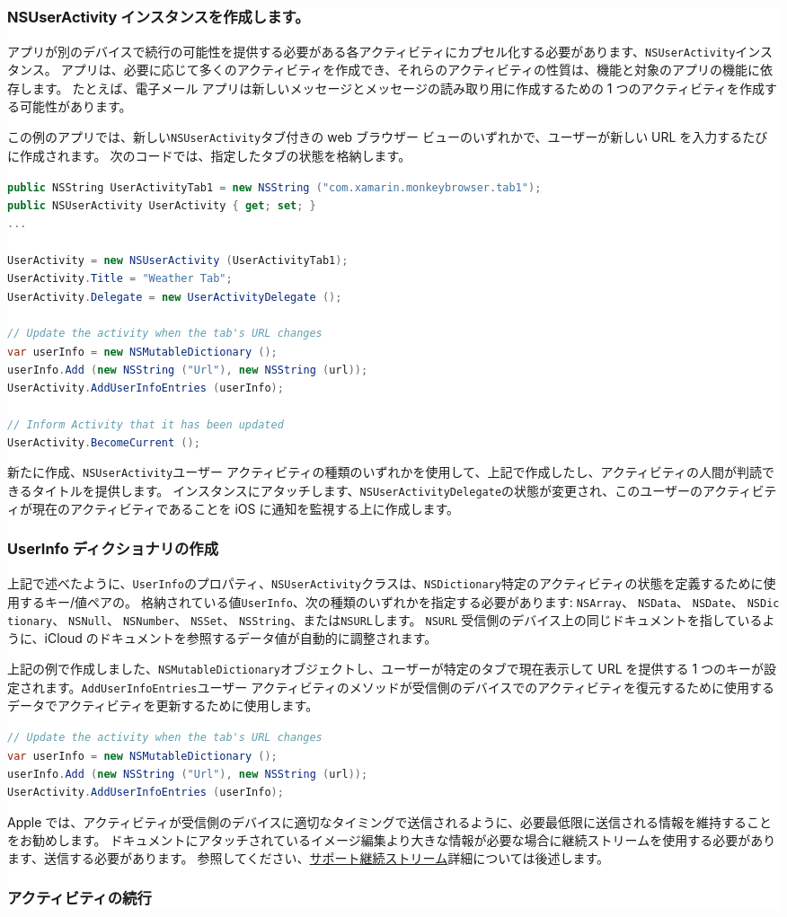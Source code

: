 ### <a name="creating-a-nsuseractivity-instance"></a>NSUserActivity インスタンスを作成します。

アプリが別のデバイスで続行の可能性を提供する必要がある各アクティビティにカプセル化する必要があります、`NSUserActivity`インスタンス。 アプリは、必要に応じて多くのアクティビティを作成でき、それらのアクティビティの性質は、機能と対象のアプリの機能に依存します。 たとえば、電子メール アプリは新しいメッセージとメッセージの読み取り用に作成するための 1 つのアクティビティを作成する可能性があります。

この例のアプリでは、新しい`NSUserActivity`タブ付きの web ブラウザー ビューのいずれかで、ユーザーが新しい URL を入力するたびに作成されます。 次のコードでは、指定したタブの状態を格納します。

```csharp
public NSString UserActivityTab1 = new NSString ("com.xamarin.monkeybrowser.tab1");
public NSUserActivity UserActivity { get; set; }
...

UserActivity = new NSUserActivity (UserActivityTab1);
UserActivity.Title = "Weather Tab";
UserActivity.Delegate = new UserActivityDelegate ();

// Update the activity when the tab's URL changes
var userInfo = new NSMutableDictionary ();
userInfo.Add (new NSString ("Url"), new NSString (url));
UserActivity.AddUserInfoEntries (userInfo);

// Inform Activity that it has been updated
UserActivity.BecomeCurrent ();
```

新たに作成、`NSUserActivity`ユーザー アクティビティの種類のいずれかを使用して、上記で作成したし、アクティビティの人間が判読できるタイトルを提供します。 インスタンスにアタッチします、`NSUserActivityDelegate`の状態が変更され、このユーザーのアクティビティが現在のアクティビティであることを iOS に通知を監視する上に作成します。

### <a name="populating-the-userinfo-dictionary"></a>UserInfo ディクショナリの作成

上記で述べたように、`UserInfo`のプロパティ、`NSUserActivity`クラスは、`NSDictionary`特定のアクティビティの状態を定義するために使用するキー/値ペアの。 格納されている値`UserInfo`、次の種類のいずれかを指定する必要があります: `NSArray`、 `NSData`、 `NSDate`、 `NSDictionary`、 `NSNull`、 `NSNumber`、 `NSSet`、 `NSString`、または`NSURL`します。 `NSURL` 受信側のデバイス上の同じドキュメントを指しているように、iCloud のドキュメントを参照するデータ値が自動的に調整されます。

上記の例で作成しました、`NSMutableDictionary`オブジェクトし、ユーザーが特定のタブで現在表示して URL を提供する 1 つのキーが設定されます。`AddUserInfoEntries`ユーザー アクティビティのメソッドが受信側のデバイスでのアクティビティを復元するために使用するデータでアクティビティを更新するために使用します。

```csharp
// Update the activity when the tab's URL changes
var userInfo = new NSMutableDictionary ();
userInfo.Add (new NSString ("Url"), new NSString (url));
UserActivity.AddUserInfoEntries (userInfo);
```

Apple では、アクティビティが受信側のデバイスに適切なタイミングで送信されるように、必要最低限に送信される情報を維持することをお勧めします。 ドキュメントにアタッチされているイメージ編集より大きな情報が必要な場合に継続ストリームを使用する必要があります、送信する必要があります。 参照してください、[サポート継続ストリーム](#Supporting-Continuation-Streams)詳細については後述します。

### <a name="continuing-an-activity"></a>アクティビティの続行
